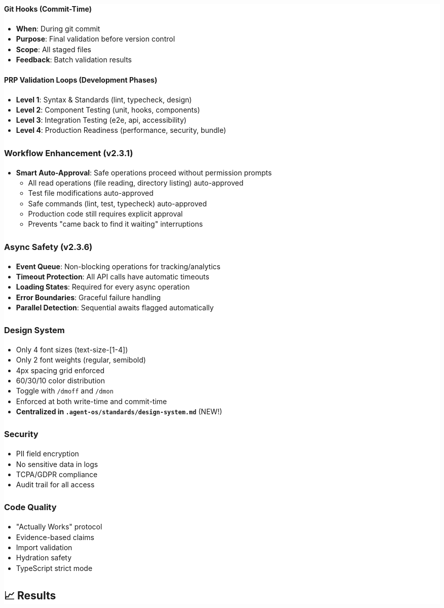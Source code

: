#### Git Hooks (Commit-Time)
- **When**: During git commit
- **Purpose**: Final validation before version control
- **Scope**: All staged files
- **Feedback**: Batch validation results

#### PRP Validation Loops (Development Phases)
- **Level 1**: Syntax & Standards (lint, typecheck, design)
- **Level 2**: Component Testing (unit, hooks, components)
- **Level 3**: Integration Testing (e2e, api, accessibility)
- **Level 4**: Production Readiness (performance, security, bundle)

### Workflow Enhancement (v2.3.1)
- **Smart Auto-Approval**: Safe operations proceed without permission prompts
  - All read operations (file reading, directory listing) auto-approved
  - Test file modifications auto-approved
  - Safe commands (lint, test, typecheck) auto-approved
  - Production code still requires explicit approval
  - Prevents "came back to find it waiting" interruptions

### Async Safety (v2.3.6)
- **Event Queue**: Non-blocking operations for tracking/analytics
- **Timeout Protection**: All API calls have automatic timeouts
- **Loading States**: Required for every async operation
- **Error Boundaries**: Graceful failure handling
- **Parallel Detection**: Sequential awaits flagged automatically

### Design System
- Only 4 font sizes (text-size-[1-4])
- Only 2 font weights (regular, semibold)
- 4px spacing grid enforced
- 60/30/10 color distribution
- Toggle with `/dmoff` and `/dmon`
- Enforced at both write-time and commit-time
- **Centralized in `.agent-os/standards/design-system.md`** (NEW!)

### Security
- PII field encryption
- No sensitive data in logs
- TCPA/GDPR compliance
- Audit trail for all access

### Code Quality
- "Actually Works" protocol
- Evidence-based claims
- Import validation
- Hydration safety
- TypeScript strict mode

## 📈 Results
